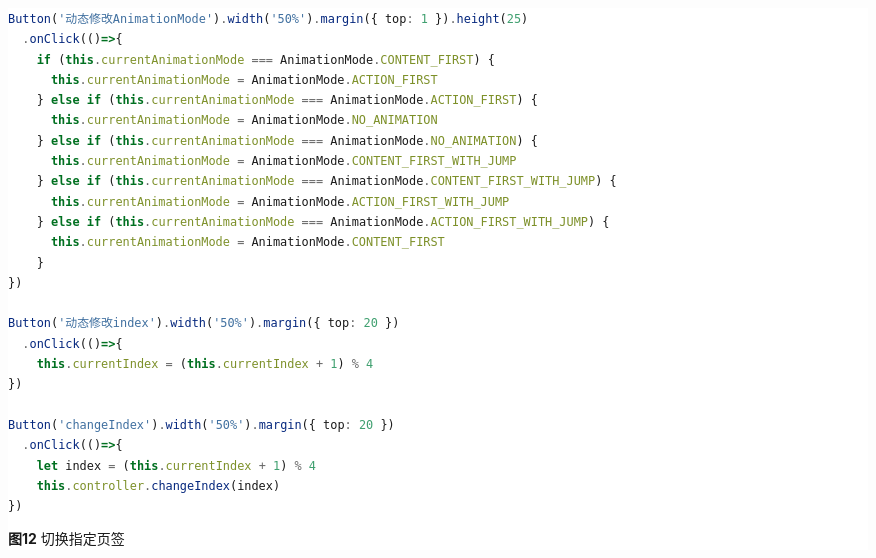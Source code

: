 ```ts
Button('动态修改AnimationMode').width('50%').margin({ top: 1 }).height(25)
  .onClick(()=>{
    if (this.currentAnimationMode === AnimationMode.CONTENT_FIRST) {
      this.currentAnimationMode = AnimationMode.ACTION_FIRST
    } else if (this.currentAnimationMode === AnimationMode.ACTION_FIRST) {
      this.currentAnimationMode = AnimationMode.NO_ANIMATION
    } else if (this.currentAnimationMode === AnimationMode.NO_ANIMATION) {
      this.currentAnimationMode = AnimationMode.CONTENT_FIRST_WITH_JUMP
    } else if (this.currentAnimationMode === AnimationMode.CONTENT_FIRST_WITH_JUMP) {
      this.currentAnimationMode = AnimationMode.ACTION_FIRST_WITH_JUMP
    } else if (this.currentAnimationMode === AnimationMode.ACTION_FIRST_WITH_JUMP) {
      this.currentAnimationMode = AnimationMode.CONTENT_FIRST
    }
})

Button('动态修改index').width('50%').margin({ top: 20 })
  .onClick(()=>{
    this.currentIndex = (this.currentIndex + 1) % 4
})

Button('changeIndex').width('50%').margin({ top: 20 })
  .onClick(()=>{
    let index = (this.currentIndex + 1) % 4
    this.controller.changeIndex(index)
})
```
  
  **图12** 切换指定页签    
